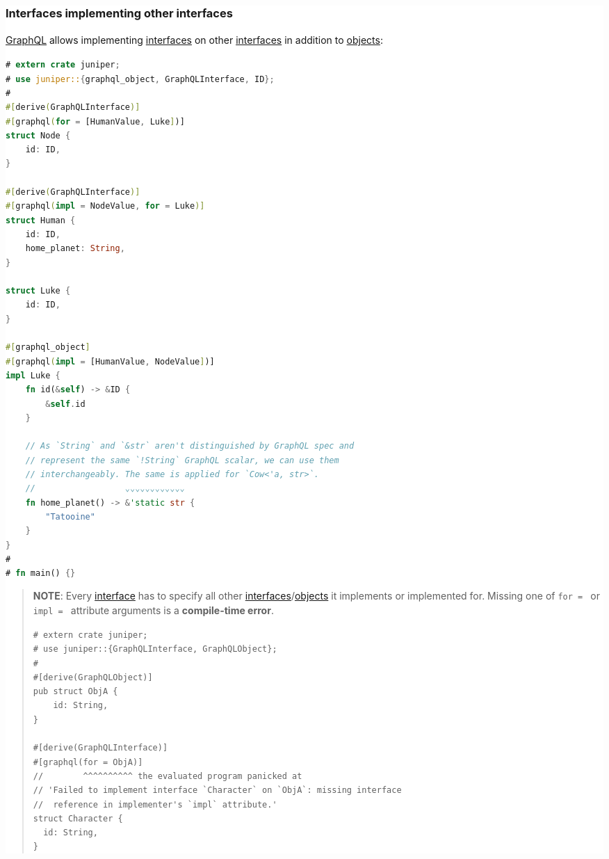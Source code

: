 
### Interfaces implementing other interfaces

[GraphQL] allows implementing [interfaces][0] on other [interfaces][0] in addition to [objects][10]:
```rust
# extern crate juniper;
# use juniper::{graphql_object, GraphQLInterface, ID};
#
#[derive(GraphQLInterface)]
#[graphql(for = [HumanValue, Luke])]
struct Node {
    id: ID,
}

#[derive(GraphQLInterface)]
#[graphql(impl = NodeValue, for = Luke)]
struct Human {
    id: ID,
    home_planet: String,
}

struct Luke {
    id: ID,
}

#[graphql_object]
#[graphql(impl = [HumanValue, NodeValue])]
impl Luke {
    fn id(&self) -> &ID {
        &self.id
    }

    // As `String` and `&str` aren't distinguished by GraphQL spec and 
    // represent the same `!String` GraphQL scalar, we can use them 
    // interchangeably. The same is applied for `Cow<'a, str>`.
    //                  ⌄⌄⌄⌄⌄⌄⌄⌄⌄⌄⌄⌄
    fn home_planet() -> &'static str {
        "Tatooine"
    }
}
#
# fn main() {}
```

> **NOTE**: Every [interface][0] has to specify all other [interfaces][0]/[objects][0] it implements or implemented for. Missing one of `for = ` or `impl = ` attribute arguments is a **compile-time error**.
> ```rust,compile_fail
> # extern crate juniper;
> # use juniper::{GraphQLInterface, GraphQLObject};
> #
> #[derive(GraphQLObject)]
> pub struct ObjA {
>     id: String,
> }
>
> #[derive(GraphQLInterface)]
> #[graphql(for = ObjA)]
> //        ^^^^^^^^^^ the evaluated program panicked at 
> // 'Failed to implement interface `Character` on `ObjA`: missing interface 
> //  reference in implementer's `impl` attribute.'
> struct Character {
>   id: String,
> }

[GraphQL]: https://graphql.org
[Juniper]: https://docs.rs/juniper
[Rust]: https://www.rust-lang.org
[0]: https://spec.graphql.org/October2021#sec-Interfaces
[2]: https://docs.rs/juniper/latest/juniper/derive.GraphQLInterface.html
[3]: https://docs.rs/juniper/latest/juniper/attr.graphql_interface.html
[4]: https://spec.graphql.org/October2021#sec-Language.Fields
[5]: https://spec.graphql.org/October2021#sec-Language.Arguments
[6]: https://spec.graphql.org/October2021#sec-Non-Null
[7]: https://spec.graphql.org/October2021#sec-Descriptions
[9]: https://spec.graphql.org/October2021#sec--deprecated
[10]: https://spec.graphql.org/October2021#sec-Objects
[11]: https://spec.graphql.org/October2021#sec-Enums
[13]: https://doc.rust-lang.org/reference/attributes/diagnostics.html#the-deprecated-attribute
[20]: https://doc.rust-lang.org/reference/items/traits.html#traits
[21]: https://doc.rust-lang.org/reference/types/trait-object.html#trait-objects
[22]: https://doc.rust-lang.org/reference/items/enumerations.html#enumerations
[23]: https://doc.rust-lang.org/reference/items/implementations.html#trait-implementations
[24]: https://doc.rust-lang.org/reference/items/structs.html
[30]: https://en.wikipedia.org/wiki/Structural_type_system
[31]: https://en.wikipedia.org/wiki/Type_class